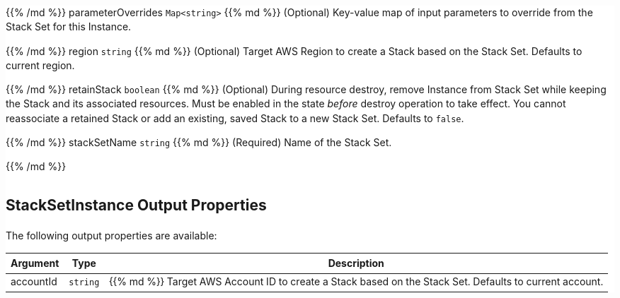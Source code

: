 {{% /md %}}</td>
        </tr>
        <tr>
            <td class="align-top">parameter<wbr>Overrides</td>
            <td class="align-top"><code>Map&lt;<wbr>string<wbr>&gt;</code></td>
            <td class="align-top">{{% md %}}
(Optional) Key-value map of input parameters to override from the Stack Set for this Instance.

{{% /md %}}</td>
        </tr>
        <tr>
            <td class="align-top">region</td>
            <td class="align-top"><code>string</code></td>
            <td class="align-top">{{% md %}}
(Optional) Target AWS Region to create a Stack based on the Stack Set. Defaults to current region.

{{% /md %}}</td>
        </tr>
        <tr>
            <td class="align-top">retain<wbr>Stack</td>
            <td class="align-top"><code>boolean</code></td>
            <td class="align-top">{{% md %}}
(Optional) During resource destroy, remove Instance from Stack Set while keeping the Stack and its associated resources. Must be enabled in the state _before_ destroy operation to take effect. You cannot reassociate a retained Stack or add an existing, saved Stack to a new Stack Set. Defaults to `false`.

{{% /md %}}</td>
        </tr>
        <tr>
            <td class="align-top">stack<wbr>Set<wbr>Name</td>
            <td class="align-top"><code>string</code></td>
            <td class="align-top">{{% md %}}
(Required) Name of the Stack Set.

{{% /md %}}</td>
        </tr>
    </tbody>
</table>

## StackSetInstance Output Properties

The following output properties are available:

<table class="ml-6">
    <thead>
        <tr>
            <th>Argument</th>
            <th>Type</th>
            <th>Description</th>
        </tr>
    </thead>
    <tbody>
        <tr>
            <td class="align-top">account<wbr>Id</td>
            <td class="align-top"><code>string</code></td>
            <td class="align-top">{{% md %}}
Target AWS Account ID to create a Stack based on the Stack Set. Defaults to current account.
